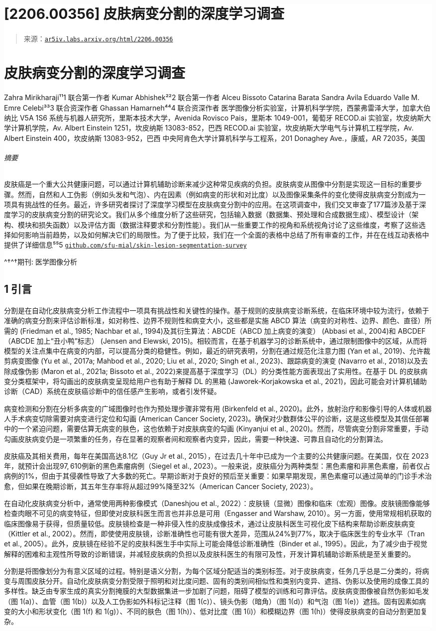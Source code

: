 

# [2206.00356] 皮肤病变分割的深度学习调查

> 来源：[`ar5iv.labs.arxiv.org/html/2206.00356`](https://ar5iv.labs.arxiv.org/html/2206.00356)

# 皮肤病变分割的深度学习调查

Zahra Mirikharaji¹¹1 联合第一作者 Kumar Abhishek²²2 联合第一作者 Alceu Bissoto Catarina Barata Sandra Avila Eduardo Valle M. Emre Celebi³³3 联合资深作者 Ghassan Hamarneh⁴⁴4 联合资深作者 医学图像分析实验室，计算机科学学院，西蒙弗雷泽大学，加拿大伯纳比 V5A 1S6 系统与机器人研究所，里斯本技术大学，Avenida Rovisco Pais，里斯本 1049-001，葡萄牙 RECOD.ai 实验室，坎皮纳斯大学计算机学院，Av. Albert Einstein 1251，坎皮纳斯 13083-852，巴西 RECOD.ai 实验室，坎皮纳斯大学电气与计算机工程学院，Av. Albert Einstein 400，坎皮纳斯 13083-952，巴西 中央阿肯色大学计算机科学与工程系，201 Donaghey Ave.，康威，AR 72035，美国

###### 摘要

皮肤癌是一个重大公共健康问题，可以通过计算机辅助诊断来减少这种常见疾病的负担。皮肤病变从图像中分割是实现这一目标的重要步骤。然而，自然和人工伪影（例如头发和气泡）、内在因素（例如病变的形状和对比度）以及图像采集条件的变化使得皮肤病变分割成为一项具有挑战性的任务。最近，许多研究者探讨了深度学习模型在皮肤病变分割中的应用。在这项调查中，我们交叉审查了$177$篇涉及基于深度学习的皮肤病变分割的研究论文。我们从多个维度分析了这些研究，包括输入数据（数据集、预处理和合成数据生成）、模型设计（架构、模块和损失函数）以及评估方面（数据注释要求和分割性能）。我们从一些重要工作的视角和系统视角讨论了这些维度，考察了这些选择如何影响当前趋势，以及如何解决它们的局限性。为了便于比较，我们在一个全面的表格中总结了所有审查的工作，并在在线互动表格中提供了详细信息⁵⁵5 [`github.com/sfu-mial/skin-lesion-segmentation-survey`](https://github.com/sfu-mial/skin-lesion-segmentation-survey)

^†^†期刊: 医学图像分析

## 1 引言

分割是在自动化皮肤病变分析工作流程中一项具有挑战性和关键性的操作。基于规则的皮肤病变诊断系统，在临床环境中较为流行，依赖于准确的病变分割来评估诊断标准，如对称性、边界不规则性和病变大小，这些都是实施 ABCD 算法（病变的对称性、边界、颜色、直径）所需的 (Friedman et al., 1985; Nachbar et al., 1994)及其衍生算法：ABCDE（ABCD 加上病变的演变） (Abbasi et al., 2004)和 ABCDEF（ABCDE 加上“丑小鸭”标志） (Jensen and Elewski, 2015)。相较而言，在基于机器学习的诊断系统中，通过限制图像中的区域，从而将模型的关注点集中在病变的内部，可以提高分类的稳健性。例如，最近的研究表明，分割在通过规范化注意力图 (Yan et al., 2019)、允许裁剪病变图像 (Yu et al., 2017a; Mahbod et al., 2020; Liu et al., 2020; Singh et al., 2023)、跟踪病变的演变 (Navarro et al., 2018)以及去除成像伪影 (Maron et al., 2021a; Bissoto et al., 2022)来提高基于深度学习（DL）的分类性能方面表现出了实用性。在基于 DL 的皮肤病变分类框架中，将勾画出的皮肤病变呈现给用户也有助于解释 DL 的黑箱 (Jaworek-Korjakowska et al., 2021)，因此可能会对计算机辅助诊断（CAD）系统在皮肤癌诊断中的信任感产生影响，或者引发怀疑。

病变检测和分割在分析多病变的广域图像时也作为预处理步骤非常有用 (Birkenfeld et al., 2020)。此外，放射治疗和影像引导的人体或机器人手术病变切除需要对病变进行定位和勾画 (American Cancer Society, 2023)。确保对少数群体公平的诊断，这是这些模型及其信任部署中的一个紧迫问题，需要估算无病变的肤色，这也依赖于对皮肤病变的勾画 (Kinyanjui et al., 2020)。然而，尽管病变分割非常重要，手动勾画皮肤病变仍是一项繁重的任务，存在显著的观察者间和观察者内变异，因此，需要一种快速、可靠且自动化的分割算法。

皮肤癌及其相关费用，每年在美国高达$8.1$亿（Guy Jr et al., 2015），在过去几十年中已成为一个主要的公共健康问题。在美国，仅在 2023 年，就预计会出现$97,610$例新的黑色素瘤病例（Siegel et al., 2023）。一般来说，皮肤癌分为两种类型：黑色素瘤和非黑色素瘤，前者仅占病例的$1\%$，但由于其侵袭性导致了大多数的死亡。早期诊断对于良好的预后至关重要：如果早期发现，黑色素瘤可以通过简单的门诊手术治愈，但如果在晚期诊断，其五年生存率将从超过$99\%$降至$32\%$（American Cancer Society, 2023）。

在自动化皮肤病变分析中，通常使用两种影像模式（Daneshjou et al., 2022）：皮肤镜（显微）图像和临床（宏观）图像。皮肤镜图像能够检查肉眼不可见的病变特征，但即使对皮肤科医生而言也并非总是可用（Engasser and Warshaw, 2010）。另一方面，使用常规相机获取的临床图像易于获得，但质量较低。皮肤镜检查是一种非侵入性的皮肤成像技术，通过让皮肤科医生可视化皮下结构来帮助诊断皮肤病变（Kittler et al., 2002）。然而，即使使用皮肤镜，诊断准确性也可能有很大差异，范围从$24\%$到$77\%$，取决于临床医生的专业水平（Tran et al., 2005）。此外，皮肤镜在经验不足的皮肤科医生手中实际上可能会降低诊断准确性（Binder et al., 1995）。因此，为了减少由于视觉解释的困难和主观性所导致的诊断错误，并减轻皮肤病的负担以及皮肤科医生的有限可及性，开发计算机辅助诊断系统是至关重要的。

分割是将图像划分为有意义区域的过程。特别是语义分割，为每个区域分配适当的类别标签。对于皮肤病变，任务几乎总是二分类的，将病变与周围皮肤分开。自动化皮肤病变分割受限于照明和对比度问题、固有的类别间相似性和类别内变异、遮挡、伪影以及使用的成像工具的多样性。缺乏由专家生成的真实分割掩膜的大型数据集进一步加剧了问题，阻碍了模型的训练和可靠评估。皮肤病变图像被自然伪影如毛发（图 1(a)）、血管（图 1(b)）以及人工伪影如外科标记注释（图 1(c)）、镜头伪影（暗角）（图 1(d)）和气泡（图 1(e)）遮挡。固有因素如病变的大小和形状变化（图 1(f) 和 1(g)）、不同的肤色（图 1(h)）、低对比度（图 1(i)）和模糊边界（图 1(h)）使得皮肤病变的自动分割更加复杂。
